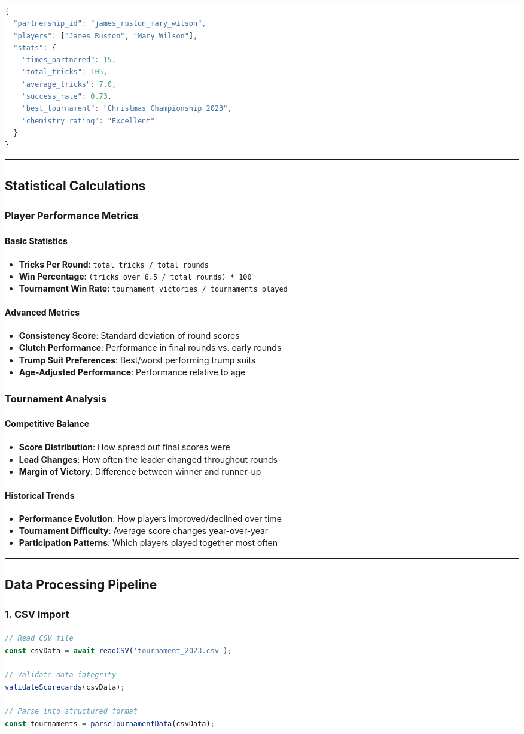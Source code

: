 ```javascript
{
  "partnership_id": "james_ruston_mary_wilson",
  "players": ["James Ruston", "Mary Wilson"],
  "stats": {
    "times_partnered": 15,
    "total_tricks": 105,
    "average_tricks": 7.0,
    "success_rate": 0.73,
    "best_tournament": "Christmas Championship 2023",
    "chemistry_rating": "Excellent"
  }
}
```

---

## Statistical Calculations

### Player Performance Metrics

#### Basic Statistics
- **Tricks Per Round**: `total_tricks / total_rounds`
- **Win Percentage**: `(tricks_over_6.5 / total_rounds) * 100`
- **Tournament Win Rate**: `tournament_victories / tournaments_played`

#### Advanced Metrics
- **Consistency Score**: Standard deviation of round scores
- **Clutch Performance**: Performance in final rounds vs. early rounds
- **Trump Suit Preferences**: Best/worst performing trump suits
- **Age-Adjusted Performance**: Performance relative to age

### Tournament Analysis

#### Competitive Balance
- **Score Distribution**: How spread out final scores were
- **Lead Changes**: How often the leader changed throughout rounds
- **Margin of Victory**: Difference between winner and runner-up

#### Historical Trends
- **Performance Evolution**: How players improved/declined over time
- **Tournament Difficulty**: Average score changes year-over-year
- **Participation Patterns**: Which players played together most often

---

## Data Processing Pipeline

### 1. CSV Import
```javascript
// Read CSV file
const csvData = await readCSV('tournament_2023.csv');

// Validate data integrity
validateScorecards(csvData);

// Parse into structured format
const tournaments = parseTournamentData(csvData);
```
